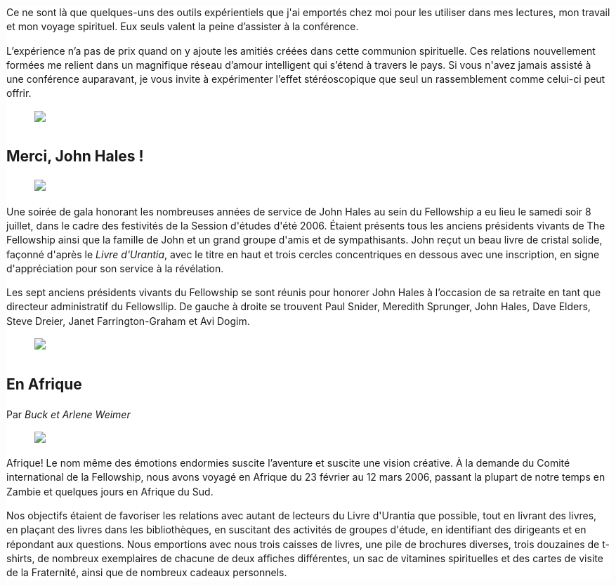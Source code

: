 Ce ne sont là que quelques-uns des outils expérientiels que j'ai emportés chez moi pour les utiliser dans mes lectures, mon travail et mon voyage spirituel. Eux seuls valent la peine d’assister à la conférence.

L’expérience n’a pas de prix quand on y ajoute les amitiés créées dans cette communion spirituelle. Ces relations nouvellement formées me relient dans un magnifique réseau d’amour intelligent qui s’étend à travers le pays. Si vous n'avez jamais assisté à une conférence auparavant, je vous invite à expérimenter l’effet stéréoscopique que seul un rassemblement comme celui-ci peut offrir.

<figure id="Figure_11" class="image urantiapedia">
<img src="/image/article/The_Mighty_Messenger/2006_Fall/005640.jpg">
</figure>

## Merci, John Hales !

<figure id="Figure_12" class="image urantiapedia">
<img src="/image/article/The_Mighty_Messenger/2006_Fall/005641.jpg">
</figure>

Une soirée de gala honorant les nombreuses années de service de John Hales au sein du Fellowship a eu lieu le samedi soir 8 juillet, dans le cadre des festivités de la Session d'études d'été 2006. Étaient présents tous les anciens présidents vivants de The Fellowship ainsi que la famille de John et un grand groupe d'amis et de sympathisants. John reçut un beau livre de cristal solide, façonné d'après le _Livre d'Urantia_, avec le titre en haut et trois cercles concentriques en dessous avec une inscription, en signe d'appréciation pour son service à la révélation.

Les sept anciens présidents vivants du Fellowship se sont réunis pour honorer John Hales à l’occasion de sa retraite en tant que directeur administratif du Fellowsllip. De gauche à droite se trouvent Paul Snider, Meredith Sprunger, John Hales, Dave Elders, Steve Dreier, Janet Farrington-Graham et Avi Dogim.

<figure id="Figure_13" class="image urantiapedia">
<img src="/image/article/The_Mighty_Messenger/2006_Fall/005642.jpg">
</figure>

## En Afrique

Par _Buck et Arlene Weimer_

<figure id="Figure_14" class="image urantiapedia image-style-align-right">
<img src="/image/article/The_Mighty_Messenger/2006_Fall/005643.jpg">
</figure>

Afrique! Le nom même des émotions endormies suscite l’aventure et suscite une vision créative. À la demande du Comité international de la Fellowship, nous avons voyagé en Afrique du 23 février au 12 mars 2006, passant la plupart de notre temps en Zambie et quelques jours en Afrique du Sud.

Nos objectifs étaient de favoriser les relations avec autant de lecteurs du Livre d'Urantia que possible, tout en livrant des livres, en plaçant des livres dans les bibliothèques, en suscitant des activités de groupes d'étude, en identifiant des dirigeants et en répondant aux questions. Nous emportions avec nous trois caisses de livres, une pile de brochures diverses, trois douzaines de t-shirts, de nombreux exemplaires de chacune de deux affiches différentes, un sac de vitamines spirituelles et des cartes de visite de la Fraternité, ainsi que de nombreux cadeaux personnels.
